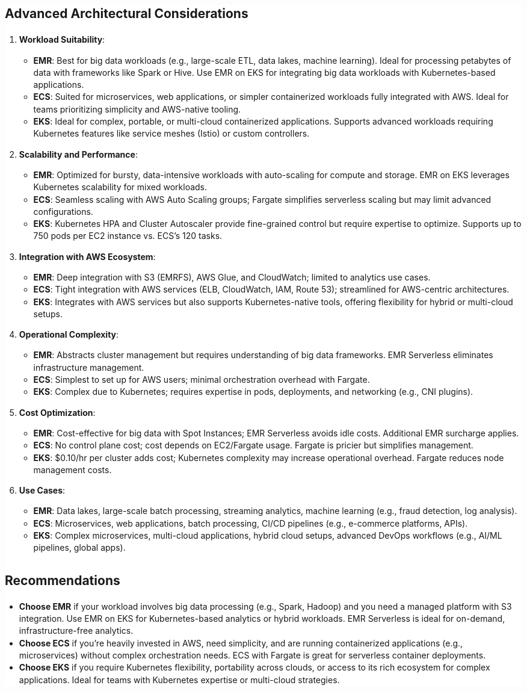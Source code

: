 ## Advanced Architectural Considerations

1. **Workload Suitability**:
   - **EMR**: Best for big data workloads (e.g., large-scale ETL, data lakes, machine learning). Ideal for processing petabytes of data with frameworks like Spark or Hive. Use EMR on EKS for integrating big data workloads with Kubernetes-based applications.
   - **ECS**: Suited for microservices, web applications, or simpler containerized workloads fully integrated with AWS. Ideal for teams prioritizing simplicity and AWS-native tooling.
   - **EKS**: Ideal for complex, portable, or multi-cloud containerized applications. Supports advanced workloads requiring Kubernetes features like service meshes (Istio) or custom controllers.

2. **Scalability and Performance**:
   - **EMR**: Optimized for bursty, data-intensive workloads with auto-scaling for compute and storage. EMR on EKS leverages Kubernetes scalability for mixed workloads.
   - **ECS**: Seamless scaling with AWS Auto Scaling groups; Fargate simplifies serverless scaling but may limit advanced configurations.
   - **EKS**: Kubernetes HPA and Cluster Autoscaler provide fine-grained control but require expertise to optimize. Supports up to 750 pods per EC2 instance vs. ECS’s 120 tasks.

3. **Integration with AWS Ecosystem**:
   - **EMR**: Deep integration with S3 (EMRFS), AWS Glue, and CloudWatch; limited to analytics use cases.
   - **ECS**: Tight integration with AWS services (ELB, CloudWatch, IAM, Route 53); streamlined for AWS-centric architectures.
   - **EKS**: Integrates with AWS services but also supports Kubernetes-native tools, offering flexibility for hybrid or multi-cloud setups.

4. **Operational Complexity**:
   - **EMR**: Abstracts cluster management but requires understanding of big data frameworks. EMR Serverless eliminates infrastructure management.
   - **ECS**: Simplest to set up for AWS users; minimal orchestration overhead with Fargate.
   - **EKS**: Complex due to Kubernetes; requires expertise in pods, deployments, and networking (e.g., CNI plugins).

5. **Cost Optimization**:
   - **EMR**: Cost-effective for big data with Spot Instances; EMR Serverless avoids idle costs. Additional EMR surcharge applies.
   - **ECS**: No control plane cost; cost depends on EC2/Fargate usage. Fargate is pricier but simplifies management.
   - **EKS**: $0.10/hr per cluster adds cost; Kubernetes complexity may increase operational overhead. Fargate reduces node management costs.

6. **Use Cases**:
   - **EMR**: Data lakes, large-scale batch processing, streaming analytics, machine learning (e.g., fraud detection, log analysis).
   - **ECS**: Microservices, web applications, batch processing, CI/CD pipelines (e.g., e-commerce platforms, APIs).
   - **EKS**: Complex microservices, multi-cloud applications, hybrid cloud setups, advanced DevOps workflows (e.g., AI/ML pipelines, global apps).

## Recommendations
- **Choose EMR** if your workload involves big data processing (e.g., Spark, Hadoop) and you need a managed platform with S3 integration. Use EMR on EKS for Kubernetes-based analytics or hybrid workloads. EMR Serverless is ideal for on-demand, infrastructure-free analytics.
- **Choose ECS** if you’re heavily invested in AWS, need simplicity, and are running containerized applications (e.g., microservices) without complex orchestration needs. ECS with Fargate is great for serverless container deployments.
- **Choose EKS** if you require Kubernetes flexibility, portability across clouds, or access to its rich ecosystem for complex applications. Ideal for teams with Kubernetes expertise or multi-cloud strategies.



